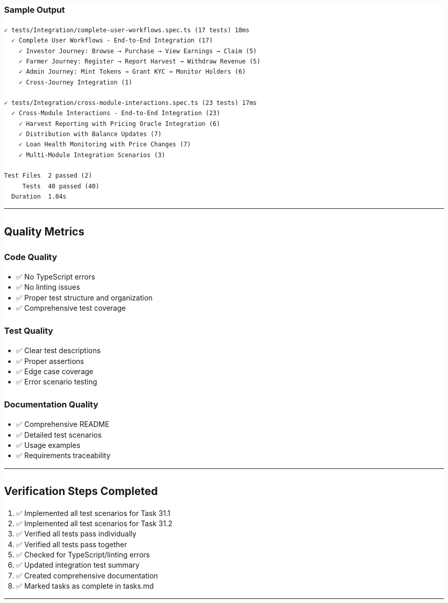 ### Sample Output

```
✓ tests/Integration/complete-user-workflows.spec.ts (17 tests) 18ms
  ✓ Complete User Workflows - End-to-End Integration (17)
    ✓ Investor Journey: Browse → Purchase → View Earnings → Claim (5)
    ✓ Farmer Journey: Register → Report Harvest → Withdraw Revenue (5)
    ✓ Admin Journey: Mint Tokens → Grant KYC → Monitor Holders (6)
    ✓ Cross-Journey Integration (1)

✓ tests/Integration/cross-module-interactions.spec.ts (23 tests) 17ms
  ✓ Cross-Module Interactions - End-to-End Integration (23)
    ✓ Harvest Reporting with Pricing Oracle Integration (6)
    ✓ Distribution with Balance Updates (7)
    ✓ Loan Health Monitoring with Price Changes (7)
    ✓ Multi-Module Integration Scenarios (3)

Test Files  2 passed (2)
     Tests  40 passed (40)
  Duration  1.04s
```

---

## Quality Metrics

### Code Quality
- ✅ No TypeScript errors
- ✅ No linting issues
- ✅ Proper test structure and organization
- ✅ Comprehensive test coverage

### Test Quality
- ✅ Clear test descriptions
- ✅ Proper assertions
- ✅ Edge case coverage
- ✅ Error scenario testing

### Documentation Quality
- ✅ Comprehensive README
- ✅ Detailed test scenarios
- ✅ Usage examples
- ✅ Requirements traceability

---

## Verification Steps Completed

1. ✅ Implemented all test scenarios for Task 31.1
2. ✅ Implemented all test scenarios for Task 31.2
3. ✅ Verified all tests pass individually
4. ✅ Verified all tests pass together
5. ✅ Checked for TypeScript/linting errors
6. ✅ Updated integration test summary
7. ✅ Created comprehensive documentation
8. ✅ Marked tasks as complete in tasks.md

---